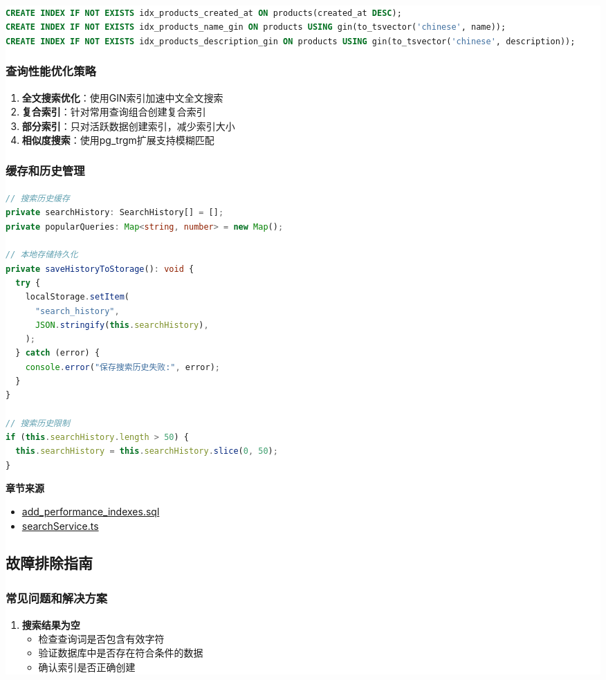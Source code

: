 ```sql
CREATE INDEX IF NOT EXISTS idx_products_created_at ON products(created_at DESC);
CREATE INDEX IF NOT EXISTS idx_products_name_gin ON products USING gin(to_tsvector('chinese', name));
CREATE INDEX IF NOT EXISTS idx_products_description_gin ON products USING gin(to_tsvector('chinese', description));
```

### 查询性能优化策略

1. **全文搜索优化**：使用GIN索引加速中文全文搜索
2. **复合索引**：针对常用查询组合创建复合索引
3. **部分索引**：只对活跃数据创建索引，减少索引大小
4. **相似度搜索**：使用pg_trgm扩展支持模糊匹配

### 缓存和历史管理

```typescript
// 搜索历史缓存
private searchHistory: SearchHistory[] = [];
private popularQueries: Map<string, number> = new Map();

// 本地存储持久化
private saveHistoryToStorage(): void {
  try {
    localStorage.setItem(
      "search_history",
      JSON.stringify(this.searchHistory),
    );
  } catch (error) {
    console.error("保存搜索历史失败:", error);
  }
}

// 搜索历史限制
if (this.searchHistory.length > 50) {
  this.searchHistory = this.searchHistory.slice(0, 50);
}
```

**章节来源**
- [add_performance_indexes.sql](file://supabase/migrations/20250103000001_add_performance_indexes.sql#L1-L100)
- [searchService.ts](file://src/services/searchService.ts#L50-L100)

## 故障排除指南

### 常见问题和解决方案

1. **搜索结果为空**
   - 检查查询词是否包含有效字符
   - 验证数据库中是否存在符合条件的数据
   - 确认索引是否正确创建
